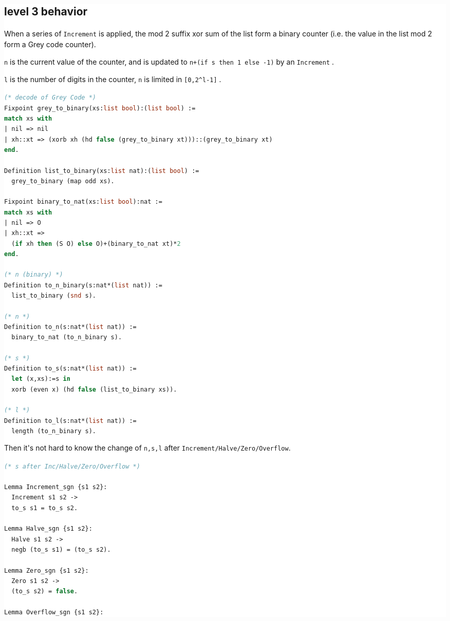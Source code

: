 
## level 3 behavior

When a series of `Increment` is applied, the mod 2 suffix xor sum of the list form a binary counter (i.e. the value in the list mod 2 form a Grey code counter).

`n` is the current value of the counter, and is updated to `n+(if s then 1 else -1)`  by an `Increment` .

`l` is the number of digits in the counter, `n` is limited in `[0,2^l-1]` .

```ocaml
(* decode of Grey Code *)
Fixpoint grey_to_binary(xs:list bool):(list bool) :=
match xs with
| nil => nil
| xh::xt => (xorb xh (hd false (grey_to_binary xt)))::(grey_to_binary xt)
end.

Definition list_to_binary(xs:list nat):(list bool) :=
  grey_to_binary (map odd xs).

Fixpoint binary_to_nat(xs:list bool):nat :=
match xs with
| nil => O
| xh::xt =>
  (if xh then (S O) else O)+(binary_to_nat xt)*2
end.

(* n (binary) *)
Definition to_n_binary(s:nat*(list nat)) :=
  list_to_binary (snd s).

(* n *)
Definition to_n(s:nat*(list nat)) :=
  binary_to_nat (to_n_binary s).

(* s *)
Definition to_s(s:nat*(list nat)) :=
  let (x,xs):=s in
  xorb (even x) (hd false (list_to_binary xs)).

(* l *)
Definition to_l(s:nat*(list nat)) :=
  length (to_n_binary s).
```



Then it's not hard to know the change of `n,s,l` after `Increment/Halve/Zero/Overflow`.

```ocaml
(* s after Inc/Halve/Zero/Overflow *)

Lemma Increment_sgn {s1 s2}:
  Increment s1 s2 ->
  to_s s1 = to_s s2.

Lemma Halve_sgn {s1 s2}:
  Halve s1 s2 ->
  negb (to_s s1) = (to_s s2).

Lemma Zero_sgn {s1 s2}:
  Zero s1 s2 ->
  (to_s s2) = false.

Lemma Overflow_sgn {s1 s2}:
```